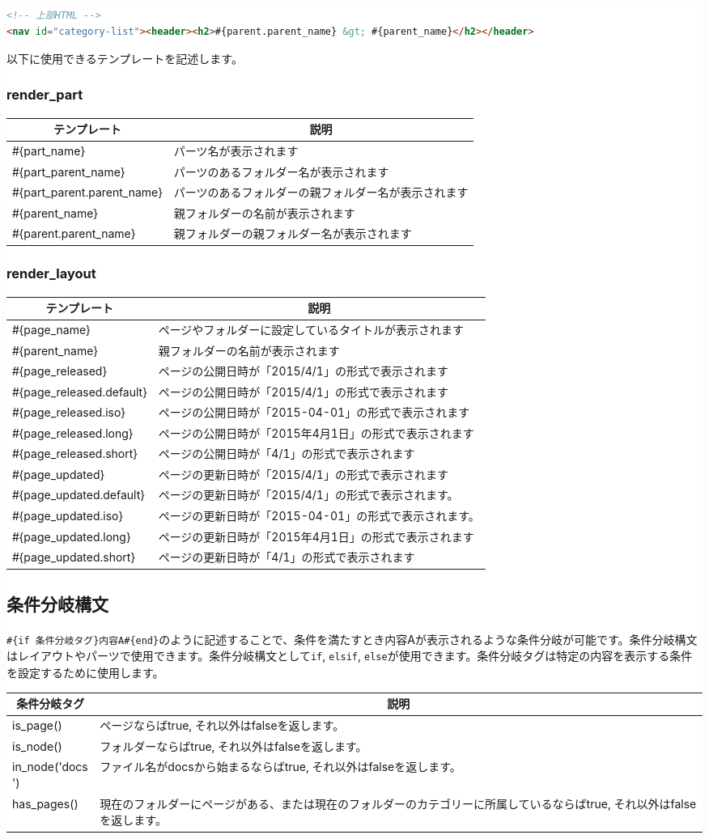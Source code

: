 ~~~html
<!-- 上部HTML -->
<nav id="category-list"><header><h2>#{parent.parent_name} &gt; #{parent_name}</h2></header>
~~~

以下に使用できるテンプレートを記述します。

### render_part

|テンプレート|説明|
|---|---|
|#{part_name}|パーツ名が表示されます|
|#{part_parent_name}|パーツのあるフォルダー名が表示されます|
|#{part_parent.parent_name}|パーツのあるフォルダーの親フォルダー名が表示されます|
|#{parent_name}|親フォルダーの名前が表示されます|
|#{parent.parent_name}|親フォルダーの親フォルダー名が表示されます|

### render_layout

|テンプレート|説明|
|---|---|
|#{page_name}|ページやフォルダーに設定しているタイトルが表示されます|
|#{parent_name}|親フォルダーの名前が表示されます|
|#{page_released}|ページの公開日時が「2015/4/1」の形式で表示されます|
|#{page_released.default}|ページの公開日時が「2015/4/1」の形式で表示されます|
|#{page_released.iso}|ページの公開日時が「2015-04-01」の形式で表示されます|
|#{page_released.long}|ページの公開日時が「2015年4月1日」の形式で表示されます|
|#{page_released.short}|ページの公開日時が「4/1」の形式で表示されます|
|#{page_updated}|ページの更新日時が「2015/4/1」の形式で表示されます|
|#{page_updated.default}|ページの更新日時が「2015/4/1」の形式で表示されます。|
|#{page_updated.iso}|ページの更新日時が「2015-04-01」の形式で表示されます。|
|#{page_updated.long}|ページの更新日時が「2015年4月1日」の形式で表示されます|
|#{page_updated.short}|ページの更新日時が「4/1」の形式で表示されます|

## 条件分岐構文

`#{if 条件分岐タグ}内容A#{end}`のように記述することで、条件を満たすとき内容Aが表示されるような条件分岐が可能です。条件分岐構文はレイアウトやパーツで使用できます。条件分岐構文として`if`, `elsif`, `else`が使用できます。条件分岐タグは特定の内容を表示する条件を設定するために使用します。

|条件分岐タグ|説明|
|---|---|
|is_page()|ページならばtrue, それ以外はfalseを返します。|
|is_node()|フォルダーならばtrue, それ以外はfalseを返します。|
|in_node('docs')|ファイル名がdocsから始まるならばtrue, それ以外はfalseを返します。|
|has_pages()|現在のフォルダーにページがある、または現在のフォルダーのカテゴリーに所属しているならばtrue, それ以外はfalseを返します。|
